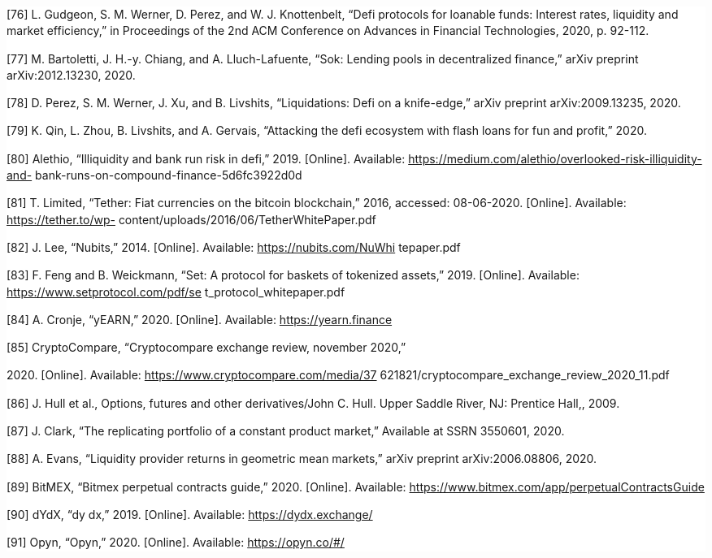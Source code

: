 [76] L. Gudgeon, S. M. Werner, D. Perez, and W. J. Knottenbelt, “Defi protocols for loanable funds: Interest rates, liquidity and market efficiency,” in Proceedings of the 2nd ACM Conference on Advances in Financial Technologies, 2020, p. 92-112.

[77] M. Bartoletti, J. H.-y. Chiang, and A. Lluch-Lafuente, “Sok: Lending pools in decentralized finance,” arXiv preprint arXiv:2012.13230, 2020.

[78] D. Perez, S. M. Werner, J. Xu, and B. Livshits, “Liquidations: Defi on a knife-edge,” arXiv preprint arXiv:2009.13235, 2020.

[79] K. Qin, L. Zhou, B. Livshits, and A. Gervais, “Attacking the defi ecosystem with flash loans for fun and profit,” 2020.

[80] Alethio, “Illiquidity and bank run risk in defi,” 2019\. [Online]. Available: https://medium.com/alethio/overlooked-risk-illiquidity-and- bank-runs-on-compound-finance-5d6fc3922d0d

[81] T. Limited, “Tether: Fiat currencies on the bitcoin blockchain,” 2016, accessed: 08-06-2020\. [Online]. Available: https://tether.to/wp- content/uploads/2016/06/TetherWhitePaper.pdf

[82] J. Lee, “Nubits,” 2014\. [Online]. Available: https://nubits.com/NuWhi tepaper.pdf

[83] F. Feng and B. Weickmann, “Set: A protocol for baskets of tokenized assets,” 2019\. [Online]. Available: https://www.setprotocol.com/pdf/se t_protocol_whitepaper.pdf

[84] A. Cronje, “yEARN,” 2020\. [Online]. Available: https://yearn.finance

[85] CryptoCompare, “Cryptocompare exchange review, november 2020,”

2020\. [Online]. Available: https://www.cryptocompare.com/media/37 621821/cryptocompare_exchange_review_2020_11.pdf

[86] J. Hull et al., Options, futures and other derivatives/John C. Hull. Upper Saddle River, NJ: Prentice Hall,, 2009.

[87] J. Clark, “The replicating portfolio of a constant product market,” Available at SSRN 3550601, 2020.

[88] A. Evans, “Liquidity provider returns in geometric mean markets,” arXiv preprint arXiv:2006.08806, 2020.

[89] BitMEX, “Bitmex perpetual contracts guide,” 2020\. [Online]. Available: https://www.bitmex.com/app/perpetualContractsGuide

[90] dYdX, “dy dx,” 2019\. [Online]. Available: https://dydx.exchange/

[91] Opyn, “Opyn,” 2020\. [Online]. Available: https://opyn.co/#/